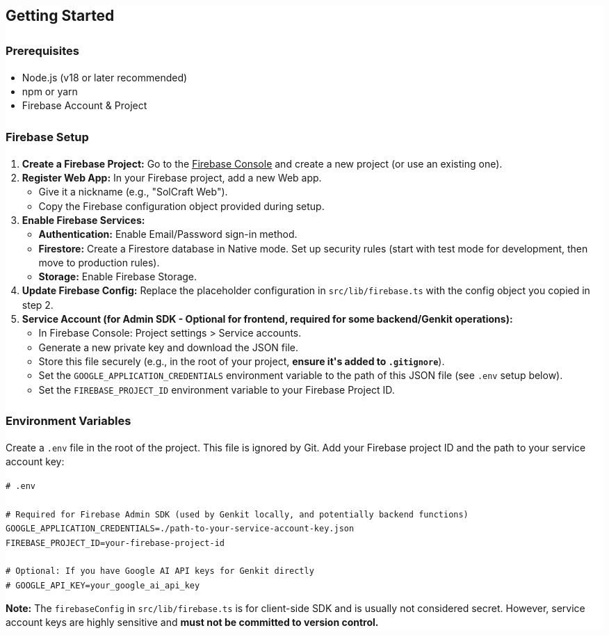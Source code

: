## Getting Started

### Prerequisites

*   Node.js (v18 or later recommended)
*   npm or yarn
*   Firebase Account & Project

### Firebase Setup

1.  **Create a Firebase Project:** Go to the [Firebase Console](https://console.firebase.google.com/) and create a new project (or use an existing one).
2.  **Register Web App:** In your Firebase project, add a new Web app.
    *   Give it a nickname (e.g., "SolCraft Web").
    *   Copy the Firebase configuration object provided during setup.
3.  **Enable Firebase Services:**
    *   **Authentication:** Enable Email/Password sign-in method.
    *   **Firestore:** Create a Firestore database in Native mode. Set up security rules (start with test mode for development, then move to production rules).
    *   **Storage:** Enable Firebase Storage.
4.  **Update Firebase Config:** Replace the placeholder configuration in `src/lib/firebase.ts` with the config object you copied in step 2.
5.  **Service Account (for Admin SDK - Optional for frontend, required for some backend/Genkit operations):**
    *   In Firebase Console: Project settings > Service accounts.
    *   Generate a new private key and download the JSON file.
    *   Store this file securely (e.g., in the root of your project, **ensure it's added to `.gitignore`**).
    *   Set the `GOOGLE_APPLICATION_CREDENTIALS` environment variable to the path of this JSON file (see `.env` setup below).
    *   Set the `FIREBASE_PROJECT_ID` environment variable to your Firebase Project ID.

### Environment Variables

Create a `.env` file in the root of the project. This file is ignored by Git.
Add your Firebase project ID and the path to your service account key:

```env
# .env

# Required for Firebase Admin SDK (used by Genkit locally, and potentially backend functions)
GOOGLE_APPLICATION_CREDENTIALS=./path-to-your-service-account-key.json
FIREBASE_PROJECT_ID=your-firebase-project-id

# Optional: If you have Google AI API keys for Genkit directly
# GOOGLE_API_KEY=your_google_ai_api_key
```

**Note:** The `firebaseConfig` in `src/lib/firebase.ts` is for client-side SDK and is usually not considered secret. However, service account keys are highly sensitive and **must not be committed to version control.**
